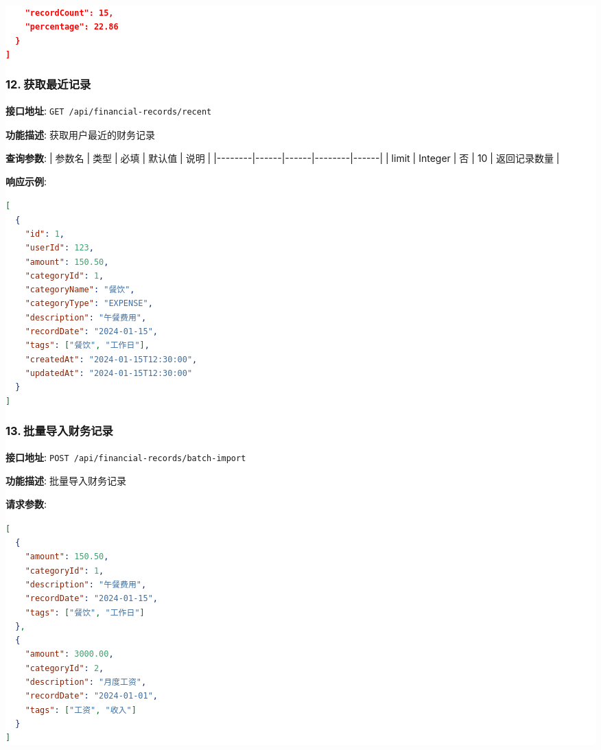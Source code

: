 ```json
    "recordCount": 15,
    "percentage": 22.86
  }
]
```

### 12. 获取最近记录

**接口地址**: `GET /api/financial-records/recent`

**功能描述**: 获取用户最近的财务记录

**查询参数**:
| 参数名 | 类型 | 必填 | 默认值 | 说明 |
|--------|------|------|--------|------|
| limit | Integer | 否 | 10 | 返回记录数量 |

**响应示例**:
```json
[
  {
    "id": 1,
    "userId": 123,
    "amount": 150.50,
    "categoryId": 1,
    "categoryName": "餐饮",
    "categoryType": "EXPENSE",
    "description": "午餐费用",
    "recordDate": "2024-01-15",
    "tags": ["餐饮", "工作日"],
    "createdAt": "2024-01-15T12:30:00",
    "updatedAt": "2024-01-15T12:30:00"
  }
]
```

### 13. 批量导入财务记录

**接口地址**: `POST /api/financial-records/batch-import`

**功能描述**: 批量导入财务记录

**请求参数**:
```json
[
  {
    "amount": 150.50,
    "categoryId": 1,
    "description": "午餐费用",
    "recordDate": "2024-01-15",
    "tags": ["餐饮", "工作日"]
  },
  {
    "amount": 3000.00,
    "categoryId": 2,
    "description": "月度工资",
    "recordDate": "2024-01-01",
    "tags": ["工资", "收入"]
  }
]
```
